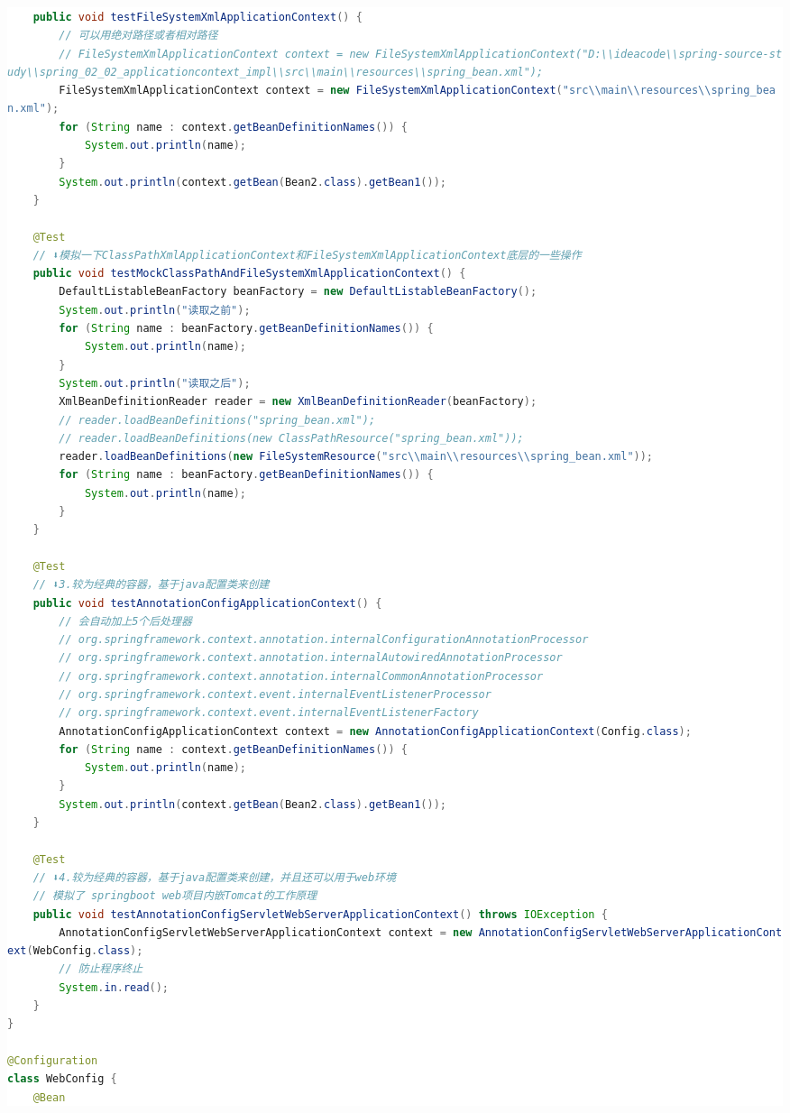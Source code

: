 ```java
    public void testFileSystemXmlApplicationContext() {
        // 可以用绝对路径或者相对路径
        // FileSystemXmlApplicationContext context = new FileSystemXmlApplicationContext("D:\\ideacode\\spring-source-study\\spring_02_02_applicationcontext_impl\\src\\main\\resources\\spring_bean.xml");
        FileSystemXmlApplicationContext context = new FileSystemXmlApplicationContext("src\\main\\resources\\spring_bean.xml");
        for (String name : context.getBeanDefinitionNames()) {
            System.out.println(name);
        }
        System.out.println(context.getBean(Bean2.class).getBean1());
    }

    @Test
    // ⬇️模拟一下ClassPathXmlApplicationContext和FileSystemXmlApplicationContext底层的一些操作
    public void testMockClassPathAndFileSystemXmlApplicationContext() {
        DefaultListableBeanFactory beanFactory = new DefaultListableBeanFactory();
        System.out.println("读取之前");
        for (String name : beanFactory.getBeanDefinitionNames()) {
            System.out.println(name);
        }
        System.out.println("读取之后");
        XmlBeanDefinitionReader reader = new XmlBeanDefinitionReader(beanFactory);
        // reader.loadBeanDefinitions("spring_bean.xml");
        // reader.loadBeanDefinitions(new ClassPathResource("spring_bean.xml"));
        reader.loadBeanDefinitions(new FileSystemResource("src\\main\\resources\\spring_bean.xml"));
        for (String name : beanFactory.getBeanDefinitionNames()) {
            System.out.println(name);
        }
    }

    @Test
    // ⬇️3.较为经典的容器，基于java配置类来创建
    public void testAnnotationConfigApplicationContext() {
        // 会自动加上5个后处理器
        // org.springframework.context.annotation.internalConfigurationAnnotationProcessor
        // org.springframework.context.annotation.internalAutowiredAnnotationProcessor
        // org.springframework.context.annotation.internalCommonAnnotationProcessor
        // org.springframework.context.event.internalEventListenerProcessor
        // org.springframework.context.event.internalEventListenerFactory
        AnnotationConfigApplicationContext context = new AnnotationConfigApplicationContext(Config.class);
        for (String name : context.getBeanDefinitionNames()) {
            System.out.println(name);
        }
        System.out.println(context.getBean(Bean2.class).getBean1());
    }

    @Test
    // ⬇️4.较为经典的容器，基于java配置类来创建，并且还可以用于web环境
    // 模拟了 springboot web项目内嵌Tomcat的工作原理
    public void testAnnotationConfigServletWebServerApplicationContext() throws IOException {
        AnnotationConfigServletWebServerApplicationContext context = new AnnotationConfigServletWebServerApplicationContext(WebConfig.class);
        // 防止程序终止
        System.in.read();
    }
}

@Configuration
class WebConfig {
    @Bean
```